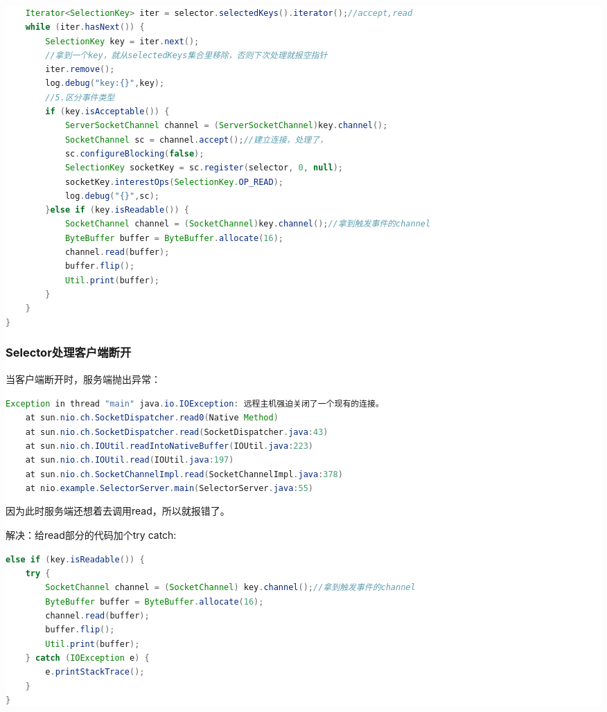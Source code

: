 ```java
    Iterator<SelectionKey> iter = selector.selectedKeys().iterator();//accept,read
    while (iter.hasNext()) {
        SelectionKey key = iter.next();
        //拿到一个key，就从selectedKeys集合里移除，否则下次处理就报空指针
        iter.remove();
        log.debug("key:{}",key);
        //5.区分事件类型
        if (key.isAcceptable()) {
            ServerSocketChannel channel = (ServerSocketChannel)key.channel();
            SocketChannel sc = channel.accept();//建立连接，处理了，
            sc.configureBlocking(false);
            SelectionKey socketKey = sc.register(selector, 0, null);
            socketKey.interestOps(SelectionKey.OP_READ);
            log.debug("{}",sc);
        }else if (key.isReadable()) {
            SocketChannel channel = (SocketChannel)key.channel();//拿到触发事件的channel
            ByteBuffer buffer = ByteBuffer.allocate(16);
            channel.read(buffer);
            buffer.flip();
            Util.print(buffer);
        }
    }
}
```

### Selector处理客户端断开

当客户端断开时，服务端抛出异常：

```java
Exception in thread "main" java.io.IOException: 远程主机强迫关闭了一个现有的连接。
	at sun.nio.ch.SocketDispatcher.read0(Native Method)
	at sun.nio.ch.SocketDispatcher.read(SocketDispatcher.java:43)
	at sun.nio.ch.IOUtil.readIntoNativeBuffer(IOUtil.java:223)
	at sun.nio.ch.IOUtil.read(IOUtil.java:197)
	at sun.nio.ch.SocketChannelImpl.read(SocketChannelImpl.java:378)
	at nio.example.SelectorServer.main(SelectorServer.java:55)
```

因为此时服务端还想着去调用read，所以就报错了。

解决：给read部分的代码加个try catch:

```java
else if (key.isReadable()) {
    try {
        SocketChannel channel = (SocketChannel) key.channel();//拿到触发事件的channel
        ByteBuffer buffer = ByteBuffer.allocate(16);
        channel.read(buffer);
        buffer.flip();
        Util.print(buffer);
    } catch (IOException e) {
        e.printStackTrace();
    }
}
```
